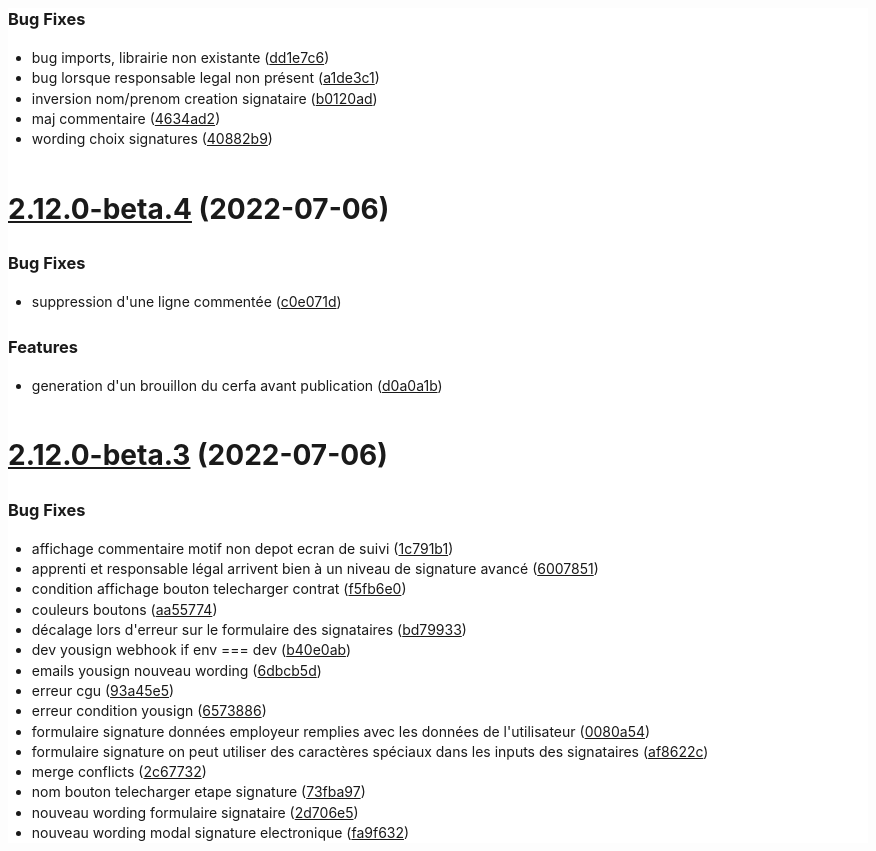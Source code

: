 ### Bug Fixes

- bug imports, librairie non existante ([dd1e7c6](https://github.com/mission-apprentissage/cerfa/commit/dd1e7c6822cb7119cef0adc77f9f3004a91d41b9))
- bug lorsque responsable legal non présent ([a1de3c1](https://github.com/mission-apprentissage/cerfa/commit/a1de3c1e076c75b79375039435eadb199a3a882f))
- inversion nom/prenom creation signataire ([b0120ad](https://github.com/mission-apprentissage/cerfa/commit/b0120adf107a50f64779f0826d2f185cebec7787))
- maj commentaire ([4634ad2](https://github.com/mission-apprentissage/cerfa/commit/4634ad2e5d7a680b08bb4da235e8fd7e3dd4d174))
- wording choix signatures ([40882b9](https://github.com/mission-apprentissage/cerfa/commit/40882b98bcc7aaca3bc17b81e7975542a7f6808a))

# [2.12.0-beta.4](https://github.com/mission-apprentissage/cerfa/compare/v2.12.0-beta.3...v2.12.0-beta.4) (2022-07-06)

### Bug Fixes

- suppression d'une ligne commentée ([c0e071d](https://github.com/mission-apprentissage/cerfa/commit/c0e071d552de0c84487e0f6295e8279b93eef619))

### Features

- generation d'un brouillon du cerfa avant publication ([d0a0a1b](https://github.com/mission-apprentissage/cerfa/commit/d0a0a1be1e66f9836ff282b0afe819c2d446f8da))

# [2.12.0-beta.3](https://github.com/mission-apprentissage/cerfa/compare/v2.12.0-beta.2...v2.12.0-beta.3) (2022-07-06)

### Bug Fixes

- affichage commentaire motif non depot ecran de suivi ([1c791b1](https://github.com/mission-apprentissage/cerfa/commit/1c791b11b2fb6562550dae9079d92647fbcd8a61))
- apprenti et responsable légal arrivent bien à un niveau de signature avancé ([6007851](https://github.com/mission-apprentissage/cerfa/commit/60078516456c2c904616c3e38ea158af35b39705))
- condition affichage bouton telecharger contrat ([f5fb6e0](https://github.com/mission-apprentissage/cerfa/commit/f5fb6e0db7084db9675b85aeb1187a50f4b2abdb))
- couleurs boutons ([aa55774](https://github.com/mission-apprentissage/cerfa/commit/aa557748088730bd4287ab2b9690964dd12489d7))
- décalage lors d'erreur sur le formulaire des signataires ([bd79933](https://github.com/mission-apprentissage/cerfa/commit/bd7993318063884f072cb331c957a661a6e5f2d2))
- dev yousign webhook if env === dev ([b40e0ab](https://github.com/mission-apprentissage/cerfa/commit/b40e0ab57101d238e40af20ef1669d82957edcce))
- emails yousign nouveau wording ([6dbcb5d](https://github.com/mission-apprentissage/cerfa/commit/6dbcb5dec7d13f4c65cc527071773e9eaaf6c4fd))
- erreur cgu ([93a45e5](https://github.com/mission-apprentissage/cerfa/commit/93a45e5663e7b060c9fbcf6fed270779bf7785f8))
- erreur condition yousign ([6573886](https://github.com/mission-apprentissage/cerfa/commit/6573886858c5a4790b07a693db8fbfbcf7f7a101))
- formulaire signature données employeur remplies avec les données de l'utilisateur ([0080a54](https://github.com/mission-apprentissage/cerfa/commit/0080a54d0c47956207ce732105f1cebd50ab0c20))
- formulaire signature on peut utiliser des caractères spéciaux dans les inputs des signataires ([af8622c](https://github.com/mission-apprentissage/cerfa/commit/af8622cf29c69ab72a53d9653c4a303705134084))
- merge conflicts ([2c67732](https://github.com/mission-apprentissage/cerfa/commit/2c67732e976c000870f351d85e667a7ea114bda4))
- nom bouton telecharger etape signature ([73fba97](https://github.com/mission-apprentissage/cerfa/commit/73fba97d4ebad48b0a0ab04a947d5c1cbfb86da1))
- nouveau wording formulaire signataire ([2d706e5](https://github.com/mission-apprentissage/cerfa/commit/2d706e5be0f68291d0fe64aa86211184d650b2cb))
- nouveau wording modal signature electronique ([fa9f632](https://github.com/mission-apprentissage/cerfa/commit/fa9f632ad0b4697bef6785603920bdc5770fff67))